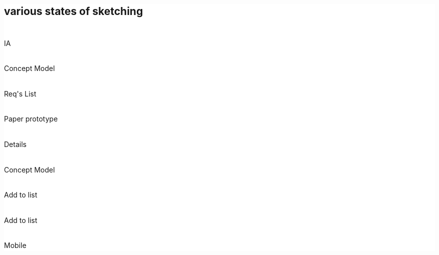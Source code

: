 
<div class ="w3-row "> 
	<div class="w3-col w3-container m1">
	</div>
		<div class="w3-col w3-container m10">
			<h2>various states of sketching</h2>
			<div class="responsive">
			<div style="margin-bottom:10px;" class="gallery">
				<img src="https://coianac.github.io/img/640-IMG_0713.jpg" alt="">
					<div class="desc w3-white">IA</div>
					</div>
			</div>
			<div class="responsive">
			<div style="margin-bottom:10px;" class="gallery">
				<img src="https://coianac.github.io/img/640-IMG_0714.jpg" alt="">
					<div class="desc w3-white">Concept Model</div>
					</div>
			</div>
			<div class="responsive">
			<div style="margin-bottom:10px;" class="gallery">
				<img src="https://coianac.github.io/img/640-IMG_0715.jpg" alt="">
					<div class="desc w3-white">Req's List</div>
					</div>
			</div>
			<div class="responsive">
			<div style="margin-bottom:10px;" class="gallery">
				<img src="https://coianac.github.io/img/640-IMG_0716.jpg" alt="">
					<div class="desc w3-white">Paper prototype</div>
					</div>
			</div>
			<div class="responsive">
			<div style="margin-bottom:10px;" class="gallery">
				<img src="https://coianac.github.io/img/640-IMG_0717.jpg" alt="">
					<div class="desc w3-white">Details</div>
					</div>
			</div>
			<div class="responsive">
			<div style="margin-bottom:10px;" class="gallery">
				<img src="https://coianac.github.io/img/640-IMG_0718.jpg" alt="">
					<div class="desc w3-white">Concept Model</div>
					</div>
			</div>
			<div class="responsive">
			<div style="margin-bottom:10px;" class="gallery">
				<img src="https://coianac.github.io/img/640-IMG_0719.jpg" alt="">
					<div class="desc w3-white">Add to list</div>
					</div>
			</div>
			<div class="responsive">
			<div style="margin-bottom:10px;" class="gallery">
				<img src="https://coianac.github.io/img/640-IMG_0721.jpg" alt="">
					<div class="desc w3-white">Add to list</div>
					</div>
			</div>
			<div class="responsive">
			<div style="margin-bottom:10px;" class="gallery">
				<img src="https://coianac.github.io/img/640-IMG_0722.jpg" alt="">
					<div class="desc w3-white">Mobile</div>
					</div>